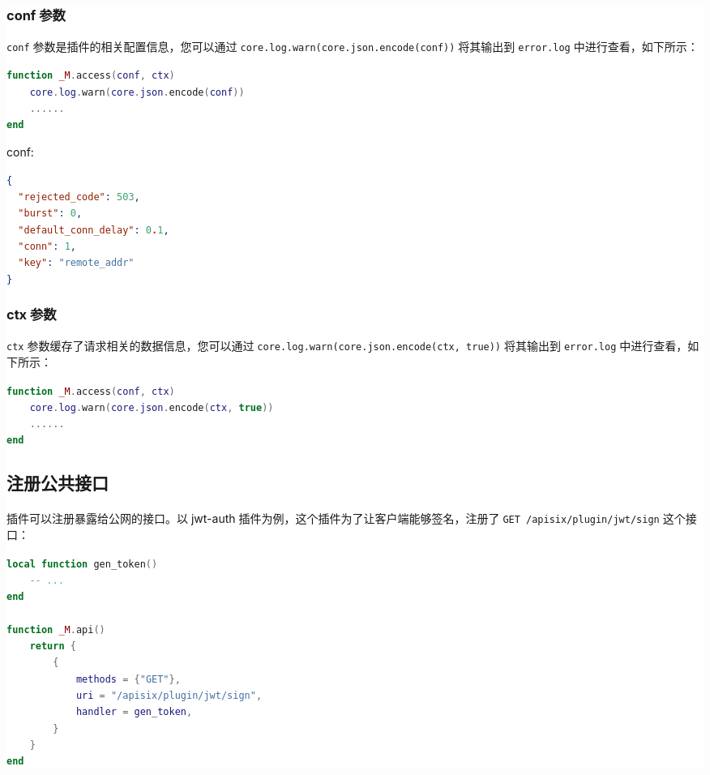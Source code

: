 ### conf 参数

`conf` 参数是插件的相关配置信息，您可以通过 `core.log.warn(core.json.encode(conf))` 将其输出到 `error.log` 中进行查看，如下所示：

```lua
function _M.access(conf, ctx)
    core.log.warn(core.json.encode(conf))
    ......
end
```

conf:

```json
{
  "rejected_code": 503,
  "burst": 0,
  "default_conn_delay": 0.1,
  "conn": 1,
  "key": "remote_addr"
}
```

### ctx 参数

`ctx` 参数缓存了请求相关的数据信息，您可以通过 `core.log.warn(core.json.encode(ctx, true))` 将其输出到 `error.log` 中进行查看，如下所示：

```lua
function _M.access(conf, ctx)
    core.log.warn(core.json.encode(ctx, true))
    ......
end
```

## 注册公共接口

插件可以注册暴露给公网的接口。以 jwt-auth 插件为例，这个插件为了让客户端能够签名，注册了 `GET /apisix/plugin/jwt/sign` 这个接口：

```lua
local function gen_token()
    -- ...
end

function _M.api()
    return {
        {
            methods = {"GET"},
            uri = "/apisix/plugin/jwt/sign",
            handler = gen_token,
        }
    }
end
```
